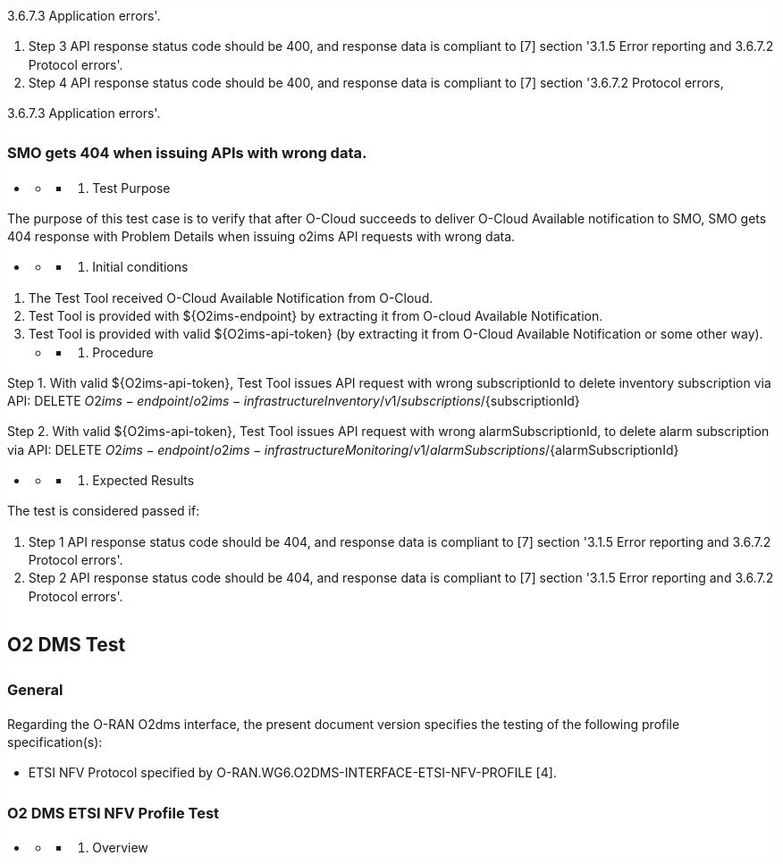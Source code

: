 3.6.7.3 Application errors'.

1. Step 3 API response status code should be 400, and response data is compliant to [7] section '3.1.5 Error reporting and 3.6.7.2 Protocol errors'.
2. Step 4 API response status code should be 400, and response data is compliant to [7] section '3.6.7.2 Protocol errors,

3.6.7.3 Application errors'.

### SMO gets 404 when issuing APIs with wrong data.

* + - 1. Test Purpose

The purpose of this test case is to verify that after O-Cloud succeeds to deliver O-Cloud Available notification to SMO, SMO gets 404 response with Problem Details when issuing o2ims API requests with wrong data.

* + - 1. Initial conditions

1. The Test Tool received O-Cloud Available Notification from O-Cloud.
2. Test Tool is provided with ${O2ims-endpoint} by extracting it from O-cloud Available Notification.
3. Test Tool is provided with valid ${O2ims-api-token} (by extracting it from O-Cloud Available Notification or some other way).
   * + 1. Procedure

Step 1. With valid ${O2ims-api-token}, Test Tool issues API request with wrong subscriptionId to delete inventory subscription via API: DELETE ${O2ims-endpoint}/o2ims- infrastructureInventory/v1/subscriptions/${subscriptionId}

Step 2. With valid ${O2ims-api-token}, Test Tool issues API request with wrong alarmSubscriptionId, to delete alarm subscription via API: DELETE ${O2ims-endpoint}/o2ims- infrastructureMonitoring/v1/alarmSubscriptions/${alarmSubscriptionId}

* + - 1. Expected Results

The test is considered passed if:

1. Step 1 API response status code should be 404, and response data is compliant to [7] section '3.1.5 Error reporting and 3.6.7.2 Protocol errors'.
2. Step 2 API response status code should be 404, and response data is compliant to [7] section '3.1.5 Error reporting and 3.6.7.2 Protocol errors'.

## O2 DMS Test

### General

Regarding the O-RAN O2dms interface, the present document version specifies the testing of the following profile specification(s):

* ETSI NFV Protocol specified by O-RAN.WG6.O2DMS-INTERFACE-ETSI-NFV-PROFILE [4].

### O2 DMS ETSI NFV Profile Test

* + - 1. Overview
